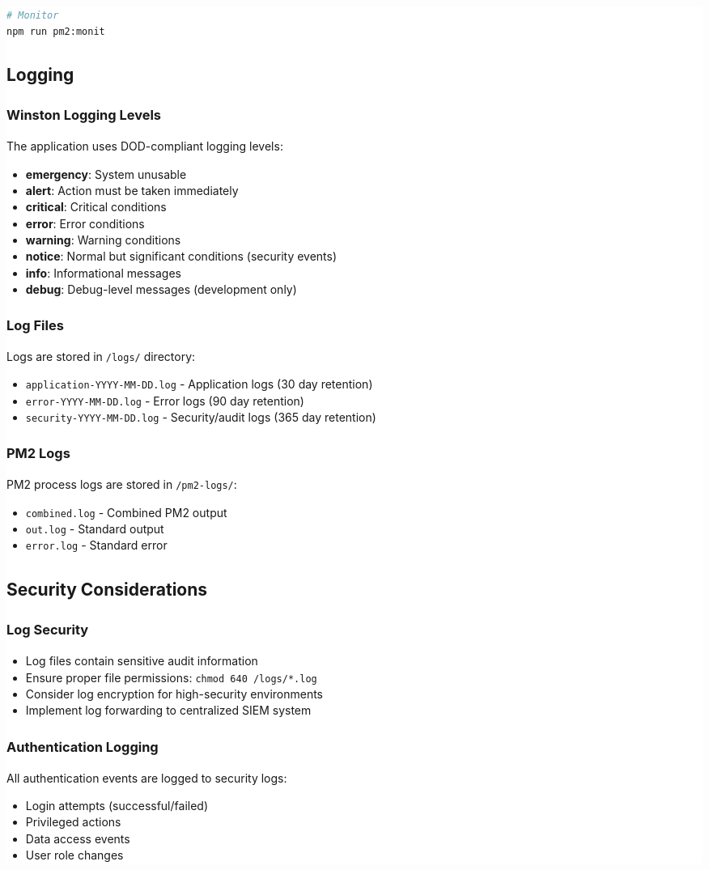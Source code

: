 ```bash
# Monitor
npm run pm2:monit
```

## Logging

### Winston Logging Levels

The application uses DOD-compliant logging levels:

- **emergency**: System unusable
- **alert**: Action must be taken immediately  
- **critical**: Critical conditions
- **error**: Error conditions
- **warning**: Warning conditions
- **notice**: Normal but significant conditions (security events)
- **info**: Informational messages
- **debug**: Debug-level messages (development only)

### Log Files

Logs are stored in `/logs/` directory:

- `application-YYYY-MM-DD.log` - Application logs (30 day retention)
- `error-YYYY-MM-DD.log` - Error logs (90 day retention)
- `security-YYYY-MM-DD.log` - Security/audit logs (365 day retention)

### PM2 Logs

PM2 process logs are stored in `/pm2-logs/`:

- `combined.log` - Combined PM2 output
- `out.log` - Standard output
- `error.log` - Standard error

## Security Considerations

### Log Security

- Log files contain sensitive audit information
- Ensure proper file permissions: `chmod 640 /logs/*.log`
- Consider log encryption for high-security environments
- Implement log forwarding to centralized SIEM system

### Authentication Logging

All authentication events are logged to security logs:
- Login attempts (successful/failed)
- Privileged actions
- Data access events
- User role changes
